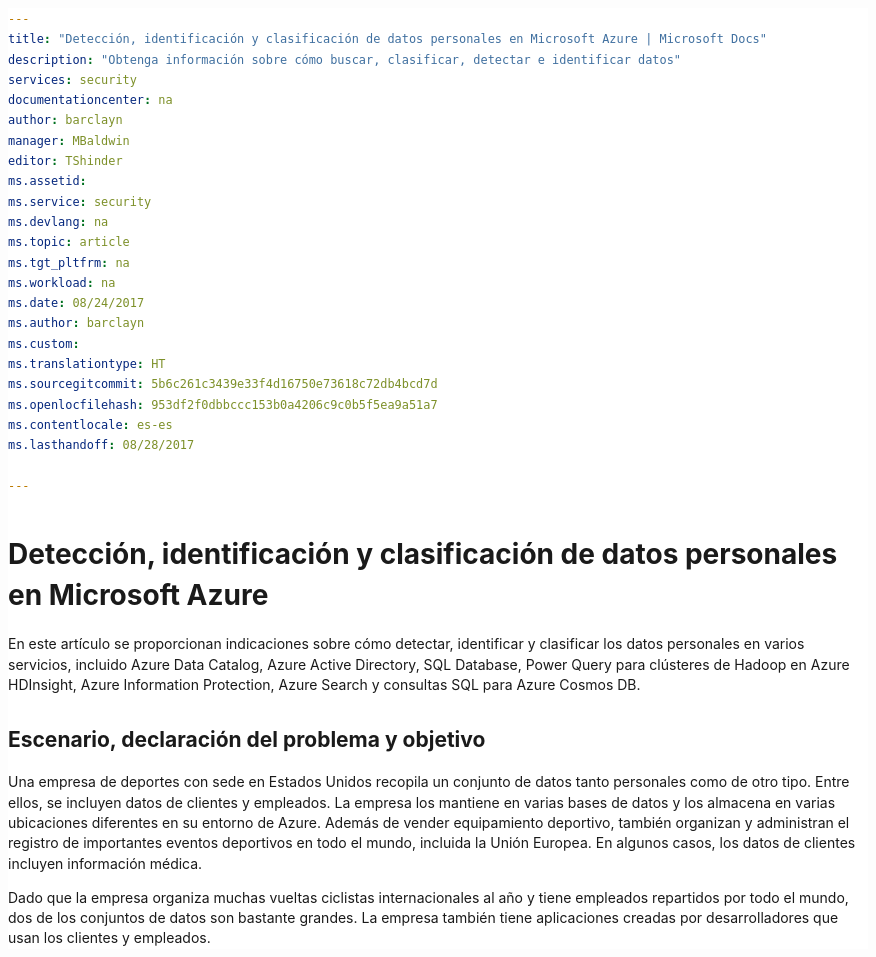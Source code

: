 ```yaml
---
title: "Detección, identificación y clasificación de datos personales en Microsoft Azure | Microsoft Docs"
description: "Obtenga información sobre cómo buscar, clasificar, detectar e identificar datos"
services: security
documentationcenter: na
author: barclayn
manager: MBaldwin
editor: TShinder
ms.assetid: 
ms.service: security
ms.devlang: na
ms.topic: article
ms.tgt_pltfrm: na
ms.workload: na
ms.date: 08/24/2017
ms.author: barclayn
ms.custom: 
ms.translationtype: HT
ms.sourcegitcommit: 5b6c261c3439e33f4d16750e73618c72db4bcd7d
ms.openlocfilehash: 953df2f0dbbccc153b0a4206c9c0b5f5ea9a51a7
ms.contentlocale: es-es
ms.lasthandoff: 08/28/2017

---
```

# <a name="discover-identify-and-classify-personal-data-in-microsoft-azure"></a>Detección, identificación y clasificación de datos personales en Microsoft Azure

En este artículo se proporcionan indicaciones sobre cómo detectar, identificar y clasificar los datos personales en varios servicios, incluido Azure Data Catalog, Azure Active Directory, SQL Database, Power Query para clústeres de Hadoop en Azure HDInsight, Azure Information Protection, Azure Search y consultas SQL para Azure Cosmos DB.

## <a name="scenario-problem-statement-and-goal"></a>Escenario, declaración del problema y objetivo

Una empresa de deportes con sede en Estados Unidos recopila un conjunto de datos tanto personales como de otro tipo. Entre ellos, se incluyen datos de clientes y empleados. La empresa los mantiene en varias bases de datos y los almacena en varias ubicaciones diferentes en su entorno de Azure. Además de vender equipamiento deportivo, también organizan y administran el registro de importantes eventos deportivos en todo el mundo, incluida la Unión Europea. En algunos casos, los datos de clientes incluyen información médica.

Dado que la empresa organiza muchas vueltas ciclistas internacionales al año y tiene empleados repartidos por todo el mundo, dos de los conjuntos de datos son bastante grandes. La empresa también tiene aplicaciones creadas por desarrolladores que usan los clientes y empleados.
